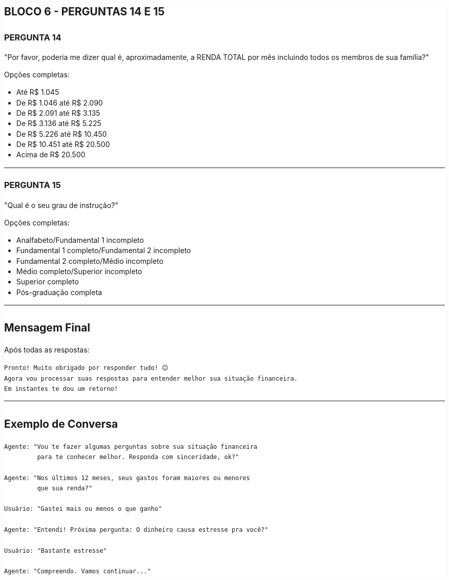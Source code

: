 
## BLOCO 6 - PERGUNTAS 14 E 15

### PERGUNTA 14

"Por favor, poderia me dizer qual é, aproximadamente, a RENDA TOTAL por mês incluindo todos os membros de sua família?"

Opções completas:

- Até R$ 1.045
- De R$ 1.046 até R$ 2.090
- De R$ 2.091 até R$ 3.135
- De R$ 3.136 até R$ 5.225
- De R$ 5.226 até R$ 10.450
- De R$ 10.451 até R$ 20.500
- Acima de R$ 20.500

---

### PERGUNTA 15

"Qual é o seu grau de instrução?"

Opções completas:

- Analfabeto/Fundamental 1 incompleto
- Fundamental 1 completo/Fundamental 2 incompleto
- Fundamental 2 completo/Médio incompleto
- Médio completo/Superior incompleto
- Superior completo
- Pós-graduação completa

---

## Mensagem Final

Após todas as respostas:

```
Pronto! Muito obrigado por responder tudo! 😊
Agora vou processar suas respostas para entender melhor sua situação financeira.
Em instantes te dou um retorno!
```

---

## Exemplo de Conversa

```
Agente: "Vou te fazer algumas perguntas sobre sua situação financeira 
         para te conhecer melhor. Responda com sinceridade, ok?"

Agente: "Nos últimos 12 meses, seus gastos foram maiores ou menores 
         que sua renda?"

Usuário: "Gastei mais ou menos o que ganho"

Agente: "Entendi! Próxima pergunta: O dinheiro causa estresse pra você?"

Usuário: "Bastante estresse"

Agente: "Compreendo. Vamos continuar..."
```
